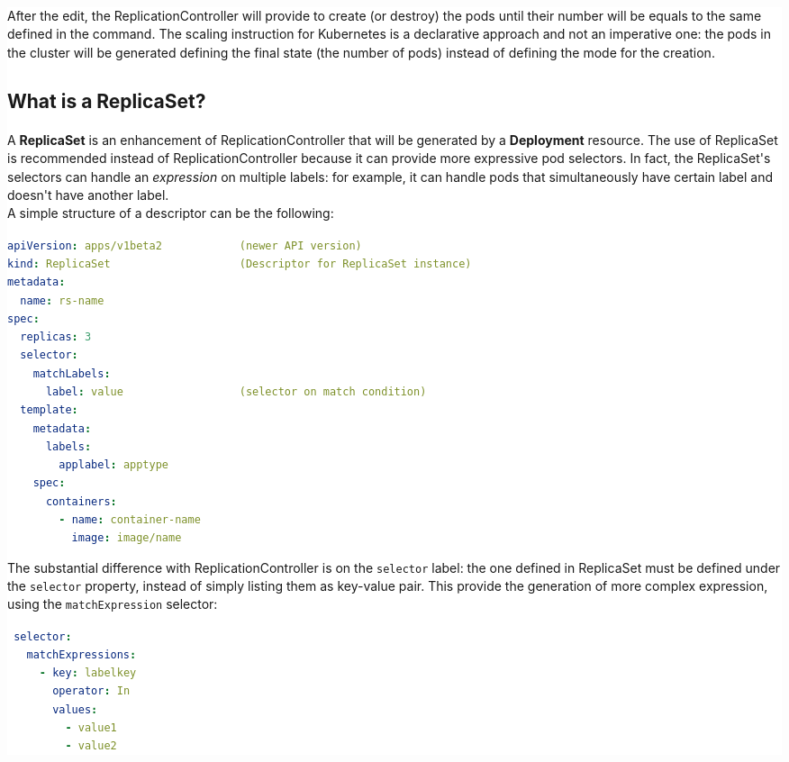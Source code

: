 After the edit, the ReplicationController will provide to create (or destroy) the pods until their number will be equals
to the same defined in the command. The scaling instruction for Kubernetes is a declarative approach and not an imperative 
one: the pods in the cluster will be generated defining the final state (the number of pods) instead of defining the 
mode for the creation.

## What is a ReplicaSet?
A **ReplicaSet** is an enhancement of ReplicationController that will be generated by a **Deployment** resource. The use
of ReplicaSet is recommended instead of ReplicationController because it can provide more expressive pod selectors. 
In fact, the ReplicaSet's selectors can handle an *expression* on multiple labels: for example, it can handle pods that
simultaneously have certain label and doesn't have another label.  
A simple structure of a descriptor can be the following:
```yaml
apiVersion: apps/v1beta2            (newer API version)
kind: ReplicaSet                    (Descriptor for ReplicaSet instance)
metadata:
  name: rs-name
spec:
  replicas: 3
  selector:
    matchLabels:                    
      label: value                  (selector on match condition)
  template:                         
    metadata:                       
      labels:
        applabel: apptype
    spec:                           
      containers:
        - name: container-name
          image: image/name
```

The substantial difference with ReplicationController is on the `selector` label: the one defined in ReplicaSet must be
defined under the `selector` property, instead of simply listing them as key-value pair. This provide the generation of
more complex expression, using the `matchExpression` selector:

```yaml
 selector:
   matchExpressions:
     - key: labelkey                      
       operator: In                  
       values:                       
         - value1
         - value2 
```
